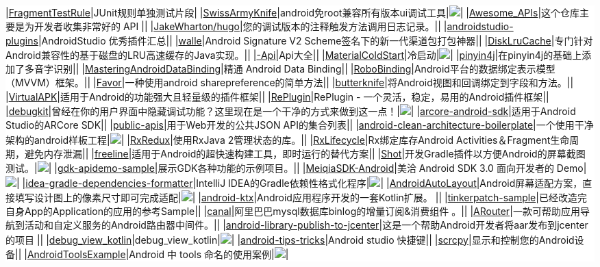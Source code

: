 |[FragmentTestRule](https://github.com/21Buttons/FragmentTestRule)|JUnit规则单独测试片段|
|[SwissArmyKnife](https://github.com/android-notes/SwissArmyKnife)|android免root兼容所有版本ui调试工具|![](https://raw.githubusercontent.com/android-notes/blogimg/master/newSAK%E5%8A%9F%E8%83%BD1.jpg)|
|[Awesome_APIs](https://github.com/TonnyL/Awesome_APIs)|这个仓库主要是为开发者收集非常好的 API ||
|[JakeWharton/hugo](https://github.com/JakeWharton/hugo)|您的调试版本的注释触发方法调用日志记录。||
|[androidstudio-plugins](https://github.com/dreamlivemeng/androidstudio-plugins)|AndroidStudio 优秀插件汇总||
|[walle](https://github.com/Meituan-Dianping/walle)|Android Signature V2 Scheme签名下的新一代渠道包打包神器||
|[DiskLruCache](https://github.com/JakeWharton/DiskLruCache)|专门针对Android兼容性的基于磁盘的LRU高速缓存的Java实现。||
|[-Api](https://github.com/jokermonn/-Api)|Api大全||
|[MaterialColdStart](https://github.com/DreaminginCodeZH/MaterialColdStart)|冷启动|![](https://github.com/DreaminginCodeZH/MaterialColdStart/blob/master/preview/blank_cold_start.gif?raw=true)|
|[pinyin4j](https://github.com/belerweb/pinyin4j)|在pinyin4j的基础上添加了多音字识别||
|[MasteringAndroidDataBinding](https://github.com/LyndonChin/MasteringAndroidDataBinding)|精通 Android Data Binding||
|[RoboBinding](https://github.com/RoboBinding/RoboBinding)|Android平台的数据绑定表示模型（MVVM）框架。||
|[Favor](https://github.com/soarcn/Favor)|一种使用android sharepreference的简单方法||
|[butterknife](https://github.com/JakeWharton/butterknife)|将Android视图和回调绑定到字段和方法。||
|[VirtualAPK](https://github.com/didi/VirtualAPK)|适用于Android的功能强大且轻量级的插件框架||
|[RePlugin](https://github.com/Qihoo360/RePlugin)|RePlugin - 一个灵活，稳定，易用的Android插件框架||
|[debugkit](https://github.com/hulab/debugkit)|曾经在你的用户界面中隐藏调试功能？这里现在是一个干净的方式来做到这一点！|![](https://raw.githubusercontent.com/hulab/debugkit/master/resources/screenshot.png)|
|[arcore-android-sdk](https://github.com/google-ar/arcore-android-sdk)|适用于Android Studio的ARCore SDK||
|[public-apis](https://github.com/toddmotto/public-apis)|用于Web开发的公共JSON API的集合列表||
|[android-clean-architecture-boilerplate](https://github.com/bufferapp/android-clean-architecture-boilerplate)|一个使用干净架构的android样板工程|![](https://raw.githubusercontent.com/bufferapp/android-clean-architecture-boilerplate/master/art/architecture.png)|
|[RxRedux](https://github.com/Zeyad-37/RxRedux)|使用RxJava 2管理状态的库。||
|[RxLifecycle](https://github.com/florent37/RxLifecycle)|Rx绑定库存Android Activities＆Fragment生命周期，避免内存泄漏||
|[freeline](https://github.com/alibaba/freeline)|适用于Android的超快速构建工具，即时运行的替代方案||
|[Shot](https://github.com/karumi/shot)|开发Gradle插件以方便Android的屏幕截图测试。|![](http://mdeandroid.oss-cn-beijing.aliyuncs.com/android/weekly/smallVerificationReport1.png)|
|[gdk-apidemo-sample](https://github.com/googleglass/gdk-apidemo-sample)|展示GDK各种功能的示例项目。||
|[MeiqiaSDK-Android](https://github.com/Meiqia/MeiqiaSDK-Android)|美洽 Android SDK 3.0 面向开发者的 Demo|![](https://camo.githubusercontent.com/19c34def8e1b224dbf301d305ec2e75d53482945/68747470733a2f2f73332e636e2d6e6f7274682d312e616d617a6f6e6177732e636f6d2e636e2f706963732e6d65697169612e6275636b65742f31353563393164613036656139626664)|
|[idea-gradle-dependencies-formatter](https://github.com/platan/idea-gradle-dependencies-formatter)|IntelliJ IDEA的Gradle依赖性格式化程序|![](https://raw.githubusercontent.com/platan/idea-gradle-dependencies-formatter/master/readme/convert.gif)|
|[AndroidAutoLayout](https://github.com/hongyangAndroid/AndroidAutoLayout)|Android屏幕适配方案，直接填写设计图上的像素尺寸即可完成适配|![](https://raw.githubusercontent.com/hongyangAndroid/AndroidAutoLayout/master/autolayout_08.png)|
|[android-ktx](https://github.com/android/android-ktx)|Android应用程序开发的一套Kotlin扩展。 ||
|[tinkerpatch-sample](https://github.com/TinkerPatch/tinkerpatch-sample)|已经改造完自身App的Application的应用的参考Sample||
|[canal](https://github.com/alibaba/canal)|阿里巴巴mysql数据库binlog的增量订阅&消费组件 。||
|[ARouter](https://github.com/alibaba/ARouter)|一款可帮助应用导航到活动和自定义服务的Android路由器中间件。||
|[android-library-publish-to-jcenter](https://github.com/panpf/android-library-publish-to-jcenter)|这是一个帮助Android开发者将aar发布到jcenter的项目 ||
|[debug_view_kotlin](https://github.com/heimashi/debug_view_kotlin)|debug_view_kotlin|![](https://raw.githubusercontent.com/heimashi/debug_view_kotlin/master/imgs/example_debug_view.png)|
|[android-tips-tricks](https://github.com/nisrulz/android-tips-tricks)|Android studio 快捷键||
|[scrcpy](https://github.com/Genymobile/scrcpy)|显示和控制您的Android设备||
|[AndroidToolsExample](https://github.com/xiaweizi/AndroidToolsExample)|Android 中 tools 命名的使用案例|![](https://camo.githubusercontent.com/d74b0f8adc2e1c4d0220dd116ddd7de7724e188c/687474703a2f2f75706c6f61642d696d616765732e6a69616e7368752e696f2f75706c6f61645f696d616765732f343034333437352d346230353037643636313133306233642e6769663f696d6167654d6f6772322f6175746f2d6f7269656e742f7374726970253743696d61676556696577322f322f772f31323430)|